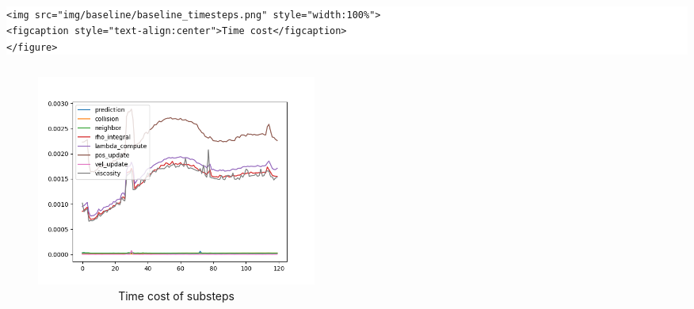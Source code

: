     <img src="img/baseline/baseline_timesteps.png" style="width:100%">
    <figcaption style="text-align:center">Time cost</figcaption>
    </figure>
  </div>
  <div class="column"style="float: left; width: 49.9%;">
    <figure>
    <img src="img/baseline/baseline_datalog.png" style="width:100%">
    <figcaption style="text-align:center">Time cost of substeps</figcaption>
    </figure>
  </div>
</div>
